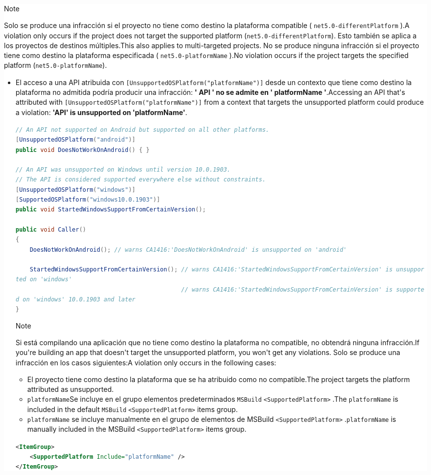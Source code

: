   > [!NOTE]
  > <span data-ttu-id="1c652-135">Solo se produce una infracción si el proyecto no tiene como destino la plataforma compatible ( `net5.0-differentPlatform` ).</span><span class="sxs-lookup"><span data-stu-id="1c652-135">A violation only occurs if the project does not target the supported platform (`net5.0-differentPlatform`).</span></span> <span data-ttu-id="1c652-136">Esto también se aplica a los proyectos de destinos múltiples.</span><span class="sxs-lookup"><span data-stu-id="1c652-136">This also applies to multi-targeted projects.</span></span> <span data-ttu-id="1c652-137">No se produce ninguna infracción si el proyecto tiene como destino la plataforma especificada ( `net5.0-platformName` ).</span><span class="sxs-lookup"><span data-stu-id="1c652-137">No violation occurs if the project targets the specified platform (`net5.0-platformName`).</span></span>

- <span data-ttu-id="1c652-138">El acceso a una API atribuida con `[UnsupportedOSPlatform("platformName")]` desde un contexto que tiene como destino la plataforma no admitida podría producir una infracción: **' API ' no se admite en ' platformName '**.</span><span class="sxs-lookup"><span data-stu-id="1c652-138">Accessing an API that's attributed with `[UnsupportedOSPlatform("platformName")]` from a context that targets the unsupported platform could produce a violation: **'API' is unsupported on 'platformName'**.</span></span>

  ```csharp
  // An API not supported on Android but supported on all other platforms.
  [UnsupportedOSPlatform("android")]
  public void DoesNotWorkOnAndroid() { }

  // An API was unsupported on Windows until version 10.0.1903.
  // The API is considered supported everywhere else without constraints.
  [UnsupportedOSPlatform("windows")]
  [SupportedOSPlatform("windows10.0.1903")]
  public void StartedWindowsSupportFromCertainVersion();

  public void Caller()
  {
      DoesNotWorkOnAndroid(); // warns CA1416:'DoesNotWorkOnAndroid' is unsupported on 'android'

      StartedWindowsSupportFromCertainVersion(); // warns CA1416:'StartedWindowsSupportFromCertainVersion' is unsupported on 'windows'
                                                 // warns CA1416:'StartedWindowsSupportFromCertainVersion' is supported on 'windows' 10.0.1903 and later
  }
  ```

  > [!NOTE]
  > <span data-ttu-id="1c652-139">Si está compilando una aplicación que no tiene como destino la plataforma no compatible, no obtendrá ninguna infracción.</span><span class="sxs-lookup"><span data-stu-id="1c652-139">If you're building an app that doesn't target the unsupported platform, you won't get any violations.</span></span> <span data-ttu-id="1c652-140">Solo se produce una infracción en los casos siguientes:</span><span class="sxs-lookup"><span data-stu-id="1c652-140">A violation only occurs in the following cases:</span></span>
  >
  > - <span data-ttu-id="1c652-141">El proyecto tiene como destino la plataforma que se ha atribuido como no compatible.</span><span class="sxs-lookup"><span data-stu-id="1c652-141">The project targets the platform attributed as unsupported.</span></span>
  > - <span data-ttu-id="1c652-142">`platformName`Se incluye en el grupo elementos predeterminados `MSBuild` `<SupportedPlatform>` .</span><span class="sxs-lookup"><span data-stu-id="1c652-142">The `platformName` is included in the default `MSBuild` `<SupportedPlatform>` items group.</span></span>
  > - <span data-ttu-id="1c652-143">`platformName` se incluye manualmente en el grupo de elementos de MSBuild `<SupportedPlatform>` .</span><span class="sxs-lookup"><span data-stu-id="1c652-143">`platformName` is manually included in the MSBuild `<SupportedPlatform>` items group.</span></span>
  >
  >  ```XML
  >  <ItemGroup>
  >      <SupportedPlatform Include="platformName" />
  >  </ItemGroup>
  >  ```
